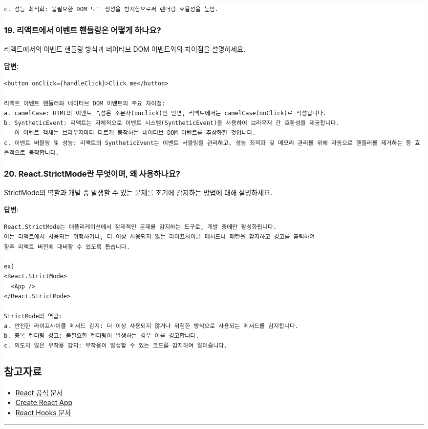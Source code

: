 ```
c. 성능 최적화: 불필요한 DOM 노드 생성을 방지함으로써 렌더링 효율성을 높임.
```

### 19. 리액트에서 이벤트 핸들링은 어떻게 하나요?
리액트에서의 이벤트 핸들링 방식과 네이티브 DOM 이벤트와의 차이점을 설명하세요.

**답변**:
```
<button onClick={handleClick}>Click me</button>

리액트 이벤트 핸들러와 네이티브 DOM 이벤트의 주요 차이점:
a. camelCase: HTML의 이벤트 속성은 소문자(onclick)인 반면, 리액트에서는 camelCase(onClick)로 작성됩니다.
b. SyntheticEvent: 리액트는 자체적으로 이벤트 시스템(SyntheticEvent)을 사용하여 브라우저 간 호환성을 제공합니다.
   이 이벤트 객체는 브라우저마다 다르게 동작하는 네이티브 DOM 이벤트를 추상화한 것입니다.
c. 이벤트 버블링 및 성능: 리액트의 SyntheticEvent는 이벤트 버블링을 관리하고, 성능 최적화 및 메모리 관리를 위해 자동으로 핸들러를 제거하는 등 효율적으로 동작합니다.

```

### 20. React.StrictMode란 무엇이며, 왜 사용하나요?
StrictMode의 역할과 개발 중 발생할 수 있는 문제를 조기에 감지하는 방법에 대해 설명하세요.

**답변**:
```
React.StrictMode는 애플리케이션에서 잠재적인 문제를 감지하는 도구로, 개발 중에만 활성화됩니다.
이는 리액트에서 사용되는 위험하거나, 더 이상 사용되지 않는 라이프사이클 메서드나 패턴을 감지하고 경고를 출력하여
향후 리액트 버전에 대비할 수 있도록 돕습니다.

ex)
<React.StrictMode>
  <App />
</React.StrictMode>

StrictMode의 역할:
a. 안전한 라이프사이클 메서드 감지: 더 이상 사용되지 않거나 위험한 방식으로 사용되는 메서드를 감지합니다.
b. 중복 렌더링 경고: 불필요한 렌더링이 발생하는 경우 이를 경고합니다.
c. 의도치 않은 부작용 감지: 부작용이 발생할 수 있는 코드를 감지하여 알려줍니다.
```

## 참고자료
- [React 공식 문서](https://reactjs.org/docs/getting-started.html)
- [Create React App](https://create-react-app.dev/)
- [React Hooks 문서](https://reactjs.org/docs/hooks-intro.html)

---
